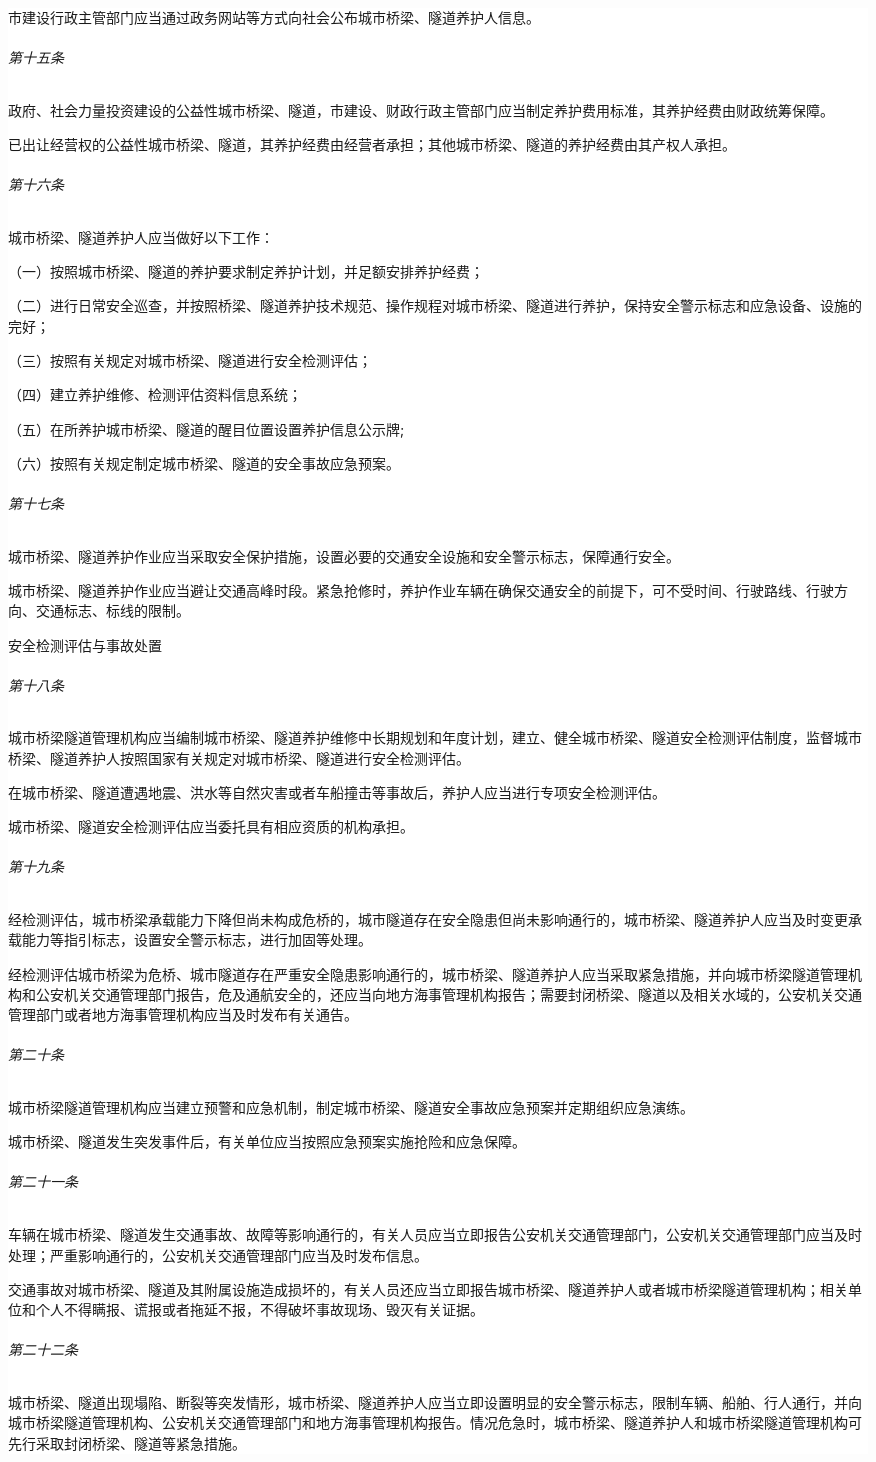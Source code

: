 市建设行政主管部门应当通过政务网站等方式向社会公布城市桥梁、隧道养护人信息。

###### 第十五条

政府、社会力量投资建设的公益性城市桥梁、隧道，市建设、财政行政主管部门应当制定养护费用标准，其养护经费由财政统筹保障。

已出让经营权的公益性城市桥梁、隧道，其养护经费由经营者承担；其他城市桥梁、隧道的养护经费由其产权人承担。

###### 第十六条

城市桥梁、隧道养护人应当做好以下工作：

（一）按照城市桥梁、隧道的养护要求制定养护计划，并足额安排养护经费；

（二）进行日常安全巡查，并按照桥梁、隧道养护技术规范、操作规程对城市桥梁、隧道进行养护，保持安全警示标志和应急设备、设施的完好；

（三）按照有关规定对城市桥梁、隧道进行安全检测评估；

（四）建立养护维修、检测评估资料信息系统；

（五）在所养护城市桥梁、隧道的醒目位置设置养护信息公示牌;

（六）按照有关规定制定城市桥梁、隧道的安全事故应急预案。

###### 第十七条

城市桥梁、隧道养护作业应当采取安全保护措施，设置必要的交通安全设施和安全警示标志，保障通行安全。

城市桥梁、隧道养护作业应当避让交通高峰时段。紧急抢修时，养护作业车辆在确保交通安全的前提下，可不受时间、行驶路线、行驶方向、交通标志、标线的限制。

安全检测评估与事故处置

###### 第十八条

城市桥梁隧道管理机构应当编制城市桥梁、隧道养护维修中长期规划和年度计划，建立、健全城市桥梁、隧道安全检测评估制度，监督城市桥梁、隧道养护人按照国家有关规定对城市桥梁、隧道进行安全检测评估。

在城市桥梁、隧道遭遇地震、洪水等自然灾害或者车船撞击等事故后，养护人应当进行专项安全检测评估。

城市桥梁、隧道安全检测评估应当委托具有相应资质的机构承担。

###### 第十九条

经检测评估，城市桥梁承载能力下降但尚未构成危桥的，城市隧道存在安全隐患但尚未影响通行的，城市桥梁、隧道养护人应当及时变更承载能力等指引标志，设置安全警示标志，进行加固等处理。

经检测评估城市桥梁为危桥、城市隧道存在严重安全隐患影响通行的，城市桥梁、隧道养护人应当采取紧急措施，并向城市桥梁隧道管理机构和公安机关交通管理部门报告，危及通航安全的，还应当向地方海事管理机构报告；需要封闭桥梁、隧道以及相关水域的，公安机关交通管理部门或者地方海事管理机构应当及时发布有关通告。

###### 第二十条

城市桥梁隧道管理机构应当建立预警和应急机制，制定城市桥梁、隧道安全事故应急预案并定期组织应急演练。

城市桥梁、隧道发生突发事件后，有关单位应当按照应急预案实施抢险和应急保障。

###### 第二十一条

车辆在城市桥梁、隧道发生交通事故、故障等影响通行的，有关人员应当立即报告公安机关交通管理部门，公安机关交通管理部门应当及时处理；严重影响通行的，公安机关交通管理部门应当及时发布信息。

交通事故对城市桥梁、隧道及其附属设施造成损坏的，有关人员还应当立即报告城市桥梁、隧道养护人或者城市桥梁隧道管理机构；相关单位和个人不得瞒报、谎报或者拖延不报，不得破坏事故现场、毁灭有关证据。

###### 第二十二条

城市桥梁、隧道出现塌陷、断裂等突发情形，城市桥梁、隧道养护人应当立即设置明显的安全警示标志，限制车辆、船舶、行人通行，并向城市桥梁隧道管理机构、公安机关交通管理部门和地方海事管理机构报告。情况危急时，城市桥梁、隧道养护人和城市桥梁隧道管理机构可先行采取封闭桥梁、隧道等紧急措施。
